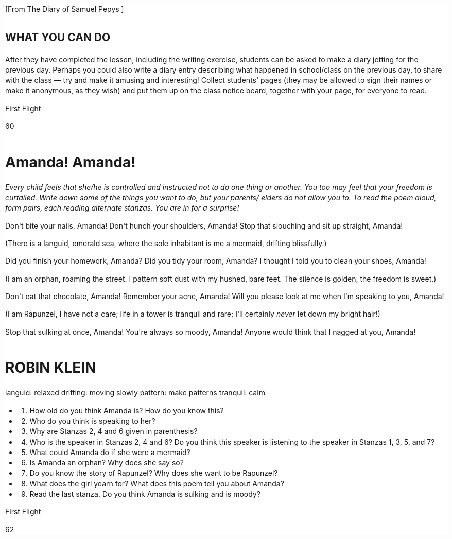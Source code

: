 [From The Diary of Samuel Pepys ]

## WHAT YOU CAN DO

After they have completed the lesson, including the writing exercise, students can be asked to make a diary jotting for the previous day. Perhaps you could also write a diary entry describing what happened in school/class on the previous day, to share with the class — try and make it amusing and interesting! Collect students' pages (they may be allowed to sign their names or make it anonymous, as they wish) and put them up on the class notice board, together with your page, for everyone to read.

First Flight

60

# Amanda! Amanda!

*Every child feels that she/he is controlled and instructed not to do one thing or another. You too may feel that your freedom is curtailed. Write down some of the things you want to do, but your parents/ elders do not allow you to. To read the poem aloud, form pairs, each reading alternate stanzas. You are in for a surprise!*

Don't bite your nails, Amanda! Don't hunch your shoulders, Amanda! Stop that slouching and sit up straight, Amanda!

(There is a languid, emerald sea, where the sole inhabitant is me a mermaid, drifting blissfully.)

Did you finish your homework, Amanda? Did you tidy your room, Amanda? I thought I told you to clean your shoes, Amanda!

(I am an orphan, roaming the street. I pattern soft dust with my hushed, bare feet. The silence is golden, the freedom is sweet.)

Don't eat that chocolate, Amanda! Remember your acne, Amanda! Will you please look at me when I'm speaking to you, Amanda!

(I am Rapunzel, I have not a care; life in a tower is tranquil and rare; I'll certainly *never* let down my bright hair!)

Stop that sulking at once, Amanda! You're always so moody, Amanda! Anyone would think that I nagged at you, Amanda!

# ROBIN KLEIN

languid: relaxed drifting: moving slowly pattern: make patterns tranquil: calm

- 1. How old do you think Amanda is? How do you know this?
- 2. Who do you think is speaking to her?
- 3. Why are Stanzas 2, 4 and 6 given in parenthesis?
- 4. Who is the speaker in Stanzas 2, 4 and 6? Do you think this speaker is listening to the speaker in Stanzas 1, 3, 5, and 7?
- 5. What could Amanda do if she were a mermaid?
- 6. Is Amanda an orphan? Why does she say so?
- 7. Do you know the story of Rapunzel? Why does she want to be Rapunzel?
- 8. What does the girl yearn for? What does this poem tell you about Amanda?
- 9. Read the last stanza. Do you think Amanda is sulking and is moody?

First Flight

62

